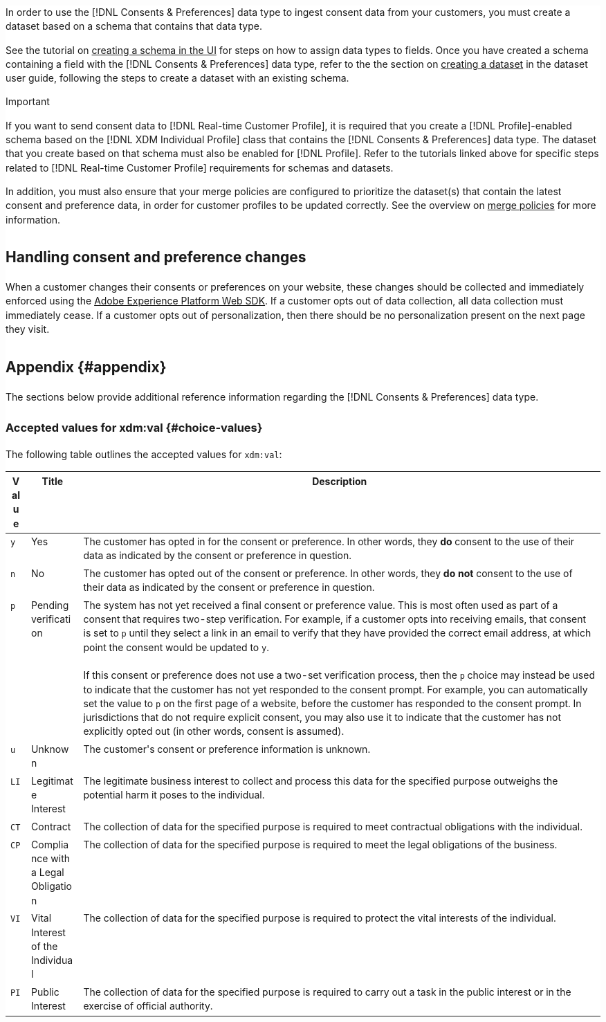 In order to use the [!DNL Consents & Preferences] data type to ingest consent data from your customers, you must create a dataset based on a schema that contains that data type.

See the tutorial on [creating a schema in the UI](http://www.adobe.com/go/xdm-schema-editor-tutorial-en) for steps on how to assign data types to fields. Once you have created a schema containing a field with the [!DNL Consents & Preferences] data type, refer to the the section on [creating a dataset](../../catalog/datasets/user-guide.md#create) in the dataset user guide, following the steps to create a dataset with an existing schema.

>[!IMPORTANT]
>
>If you want to send consent data to [!DNL Real-time Customer Profile], it is required that you create a [!DNL Profile]-enabled schema based on the [!DNL XDM Individual Profile] class that contains the [!DNL Consents & Preferences] data type. The dataset that you create based on that schema must also be enabled for [!DNL Profile]. Refer to the tutorials linked above for specific steps related to [!DNL Real-time Customer Profile] requirements for schemas and datasets.
>
>In addition, you must also ensure that your merge policies are configured to prioritize the dataset(s) that contain the latest consent and preference data, in order for customer profiles to be updated correctly. See the overview on [merge policies](../../rtcdp/profile/merge-policies.md) for more information.

## Handling consent and preference changes

When a customer changes their consents or preferences on your website, these changes should be collected and immediately enforced using the [Adobe Experience Platform Web SDK](../../edge/consent/supporting-consent.md). If a customer opts out of data collection, all data collection must immediately cease. If a customer opts out of personalization, then there should be no personalization present on the next page they visit. 

## Appendix {#appendix}

The sections below provide additional reference information regarding the [!DNL Consents & Preferences] data type.

### Accepted values for xdm:val {#choice-values}

The following table outlines the accepted values for `xdm:val`:

| Value | Title|  Description |
| --- | --- | --- |
| `y` | Yes | The customer has opted in for the consent or preference. In other words, they **do** consent to the use of their data as indicated by the consent or preference in question. |
| `n` | No | The customer has opted out of the consent or preference. In other words, they **do not** consent to the use of their data as indicated by the consent or preference in question. |
| `p` | Pending verification  | The system has not yet received a final consent or preference value. This is most often used as part of a consent that requires two-step verification. For example, if a customer opts into receiving emails, that consent is set to `p` until they select a link in an email to verify that they have provided the correct email address, at which point the consent would be updated to `y`.<br><br>If this consent or preference does not use a two-set verification process, then the `p` choice may instead be used to indicate that the customer has not yet responded to the consent prompt. For example, you can automatically set the value to `p` on the first page of a website, before the customer has responded to the consent prompt. In jurisdictions that do not require explicit consent, you may also use it to indicate that the customer has not explicitly opted out (in other words, consent is assumed). |
| `u` | Unknown | The customer's consent or preference information is unknown. |
| `LI` | Legitimate Interest | The legitimate business interest to collect and process this data for the specified purpose outweighs the potential harm it poses to the individual. |
| `CT` | Contract | The collection of data for the specified purpose is required to meet contractual obligations with the individual. |
| `CP` | Compliance with a Legal Obligation | The collection of data for the specified purpose is required to meet the legal obligations of the business. |
| `VI` | Vital Interest of the Individual | The collection of data for the specified purpose is required to protect the vital interests of the individual. |
| `PI` | Public Interest | The collection of data for the specified purpose is required to carry out a task in the public interest or in the exercise of official authority. |

